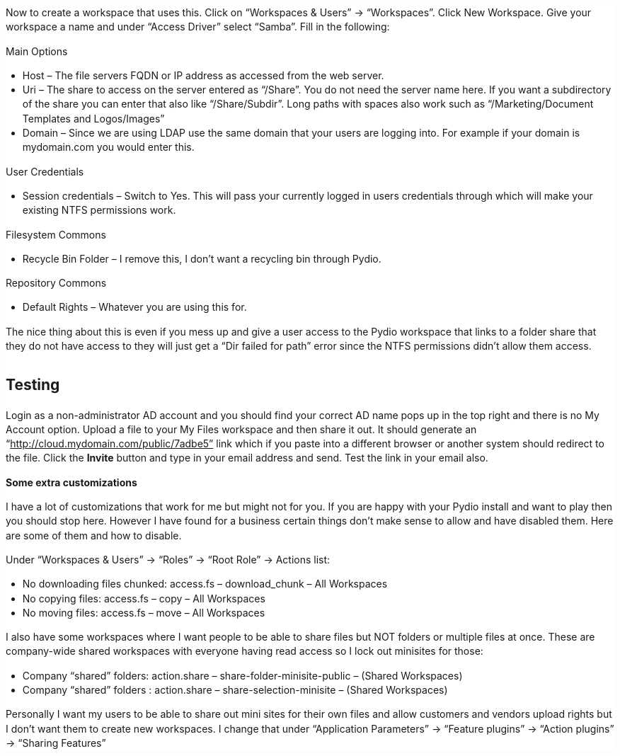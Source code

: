Now to create a workspace that uses this.  Click on “Workspaces & Users” -> “Workspaces”.  Click New Workspace.  Give your workspace a name and under “Access Driver” select “Samba”.  Fill in the following:

Main Options
+ Host – The file servers FQDN or IP address as accessed from the web server.
+ Uri – The share to access on the server entered as “/Share”.  You do not need the server name here.  If you want a subdirectory of the share you can enter that also like “/Share/Subdir”.  Long paths with spaces also work such as “/Marketing/Document Templates and Logos/Images”
+ Domain – Since we are using LDAP use the same domain that your users are logging into.  For example if your domain is mydomain.com you would enter this.

User Credentials
+ Session credentials – Switch to Yes.  This will pass your currently logged in users credentials through which will make your existing NTFS permissions work.

Filesystem Commons
+ Recycle Bin Folder – I remove this, I don’t want a recycling bin through Pydio.

Repository Commons
+ Default Rights – Whatever you are using this for.

The nice thing about this is even if you mess up and give a user access to the Pydio workspace that links to a folder share that they do not have access to they will just get a “Dir failed for path” error since the NTFS permissions didn’t allow them access.


## Testing
Login as a non-administrator AD account and you should find your correct AD name pops up in the top right and there is no My Account option.  Upload a file to your My Files workspace and then share it out.  It should generate an “http://cloud.mydomain.com/public/7adbe5” link which if you paste into a different browser or another system should redirect to the file.  Click the **Invite** button and type in your email address and send.  Test the link in your email also.

**Some extra customizations**

I have a lot of customizations that work for me but might not for you.  If you are happy with your Pydio install and want to play then you should stop here.  However I have found for a business certain things don’t make sense to allow and have disabled them.  Here are some of them and how to disable.

Under “Workspaces & Users” -> “Roles” -> “Root Role” -> Actions list:

+ No downloading files chunked: access.fs – download_chunk – All Workspaces
+ No copying files: access.fs – copy – All Workspaces
+ No moving files: access.fs – move – All Workspaces

I also have some workspaces where I want people to be able to share files but NOT folders or multiple files at once.  These are company-wide shared workspaces with everyone having read access so I lock out minisites for those:

+ Company “shared” folders: action.share – share-folder-minisite-public – (Shared Workspaces)
+ Company “shared” folders : action.share – share-selection-minisite –  (Shared Workspaces)

Personally I want my users to be able to share out mini sites for their own files and allow customers and vendors upload rights but I don’t want them to create new workspaces.  I change that under “Application Parameters” -> “Feature plugins” -> “Action plugins” -> “Sharing Features”
